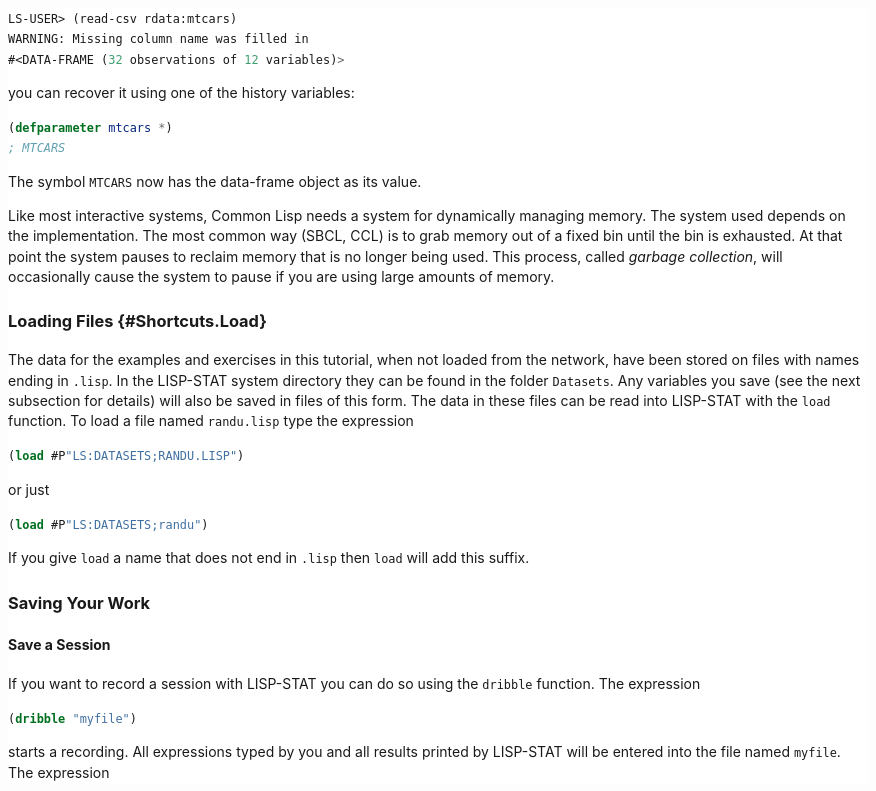 ```lisp
LS-USER> (read-csv rdata:mtcars)
WARNING: Missing column name was filled in
#<DATA-FRAME (32 observations of 12 variables)>
```

you can recover it using one of the history variables:

```lisp
(defparameter mtcars *)
; MTCARS
```

The symbol `MTCARS` now has the data-frame object as its value.

Like most interactive systems, Common Lisp needs a system for
dynamically managing memory.  The system used depends on the
implementation. The most common way (SBCL, CCL) is to grab memory out
of a fixed bin until the bin is exhausted.  At that point the system
pauses to reclaim memory that is no longer being used.  This process,
called *garbage collection*, will occasionally cause the system to
pause if you are using large amounts of memory.


### Loading Files {#Shortcuts.Load}

The data for the examples and exercises in this tutorial, when not
loaded from the network, have been stored on files with names ending
in `.lisp`. In the LISP-STAT system directory they can be found in the
folder `Datasets`. Any variables you save (see the next subsection for
details) will also be saved in files of this form. The data in these
files can be read into LISP-STAT with the `load` function. To load a
file named `randu.lisp` type the expression

```lisp
(load #P"LS:DATASETS;RANDU.LISP")
```

or just

```lisp
(load #P"LS:DATASETS;randu")
```

If you give `load` a name that does not end in `.lisp` then
`load` will add this suffix.

### Saving Your Work

#### Save a Session
If you want to record a session with LISP-STAT you can do so using the
`dribble` function. The expression

```lisp
(dribble "myfile")
```

starts a recording. All expressions typed by you and all results
printed by LISP-STAT will be entered into the file named `myfile`.
The expression
